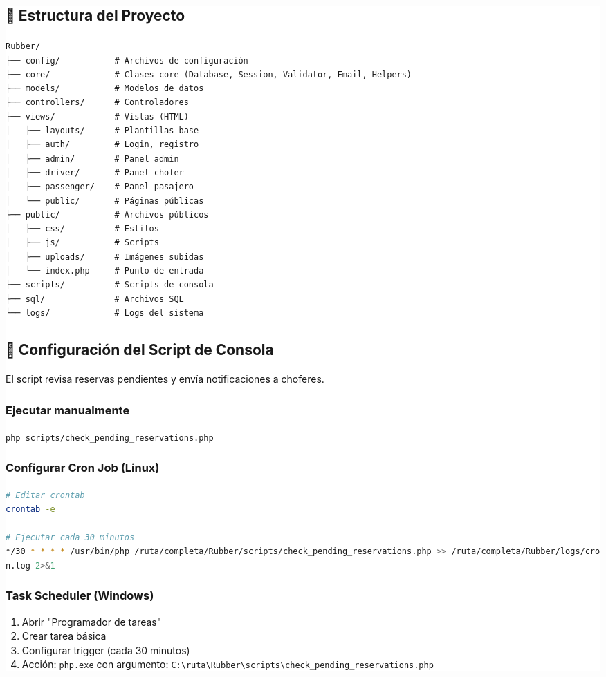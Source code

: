 ## 📁 Estructura del Proyecto

```
Rubber/
├── config/           # Archivos de configuración
├── core/             # Clases core (Database, Session, Validator, Email, Helpers)
├── models/           # Modelos de datos
├── controllers/      # Controladores
├── views/            # Vistas (HTML)
│   ├── layouts/      # Plantillas base
│   ├── auth/         # Login, registro
│   ├── admin/        # Panel admin
│   ├── driver/       # Panel chofer
│   ├── passenger/    # Panel pasajero
│   └── public/       # Páginas públicas
├── public/           # Archivos públicos
│   ├── css/          # Estilos
│   ├── js/           # Scripts
│   ├── uploads/      # Imágenes subidas
│   └── index.php     # Punto de entrada
├── scripts/          # Scripts de consola
├── sql/              # Archivos SQL
└── logs/             # Logs del sistema
```

## 🔧 Configuración del Script de Consola

El script revisa reservas pendientes y envía notificaciones a choferes.

### Ejecutar manualmente

```bash
php scripts/check_pending_reservations.php
```

### Configurar Cron Job (Linux)

```bash
# Editar crontab
crontab -e

# Ejecutar cada 30 minutos
*/30 * * * * /usr/bin/php /ruta/completa/Rubber/scripts/check_pending_reservations.php >> /ruta/completa/Rubber/logs/cron.log 2>&1
```

### Task Scheduler (Windows)

1. Abrir "Programador de tareas"
2. Crear tarea básica
3. Configurar trigger (cada 30 minutos)
4. Acción: `php.exe` con argumento: `C:\ruta\Rubber\scripts\check_pending_reservations.php`
